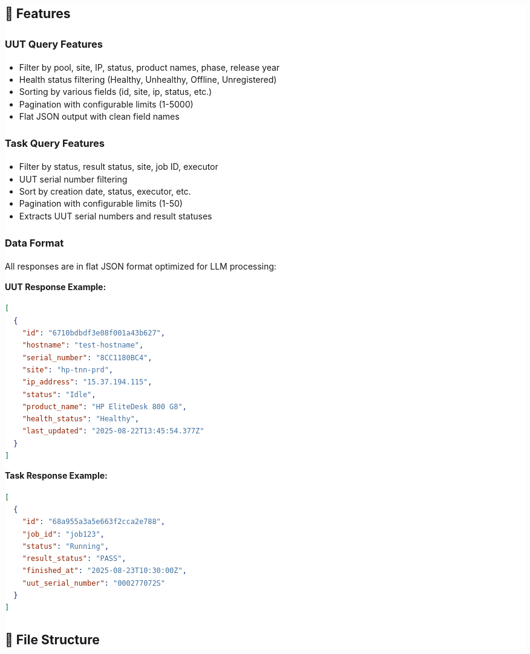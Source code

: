 ## 🔮 Features

### UUT Query Features
- Filter by pool, site, IP, status, product names, phase, release year
- Health status filtering (Healthy, Unhealthy, Offline, Unregistered)
- Sorting by various fields (id, site, ip, status, etc.)
- Pagination with configurable limits (1-5000)
- Flat JSON output with clean field names

### Task Query Features  
- Filter by status, result status, site, job ID, executor
- UUT serial number filtering
- Sort by creation date, status, executor, etc.
- Pagination with configurable limits (1-50)
- Extracts UUT serial numbers and result statuses

### Data Format
All responses are in flat JSON format optimized for LLM processing:

**UUT Response Example:**
```json
[
  {
    "id": "6710bdbdf3e08f001a43b627",
    "hostname": "test-hostname",
    "serial_number": "8CC1180BC4", 
    "site": "hp-tnn-prd",
    "ip_address": "15.37.194.115",
    "status": "Idle",
    "product_name": "HP EliteDesk 800 G8",
    "health_status": "Healthy",
    "last_updated": "2025-08-22T13:45:54.377Z"
  }
]
```

**Task Response Example:**
```json
[
  {
    "id": "68a955a3a5e663f2cca2e788",
    "job_id": "job123",
    "status": "Running", 
    "result_status": "PASS",
    "finished_at": "2025-08-23T10:30:00Z",
    "uut_serial_number": "000277072S"
  }
]
```

## 📁 File Structure
